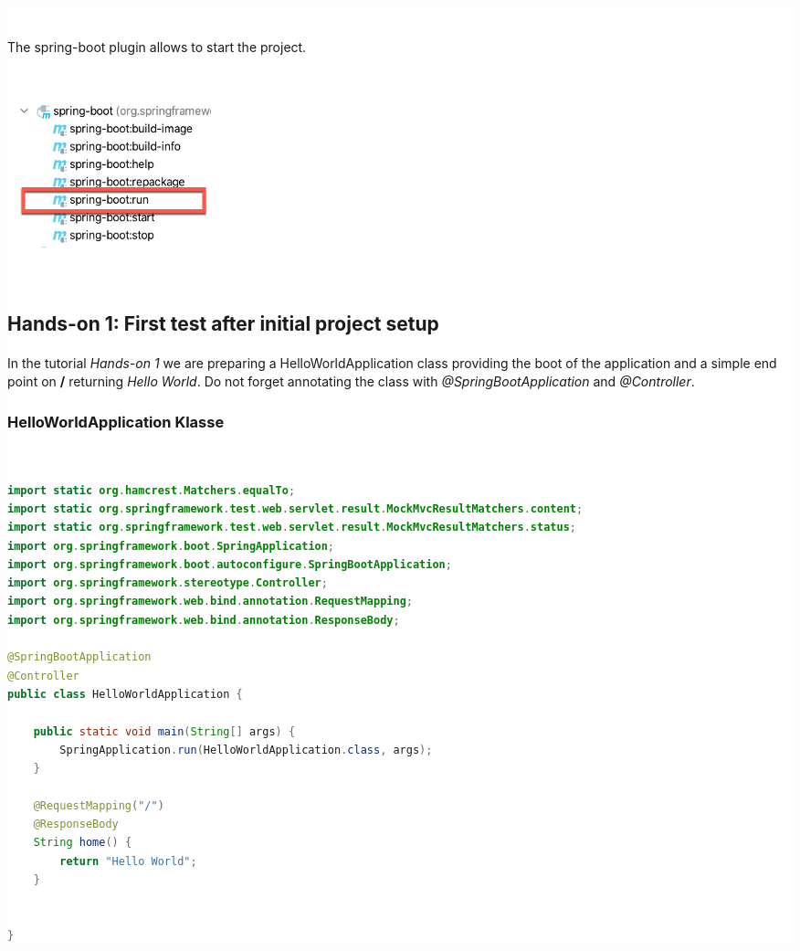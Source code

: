 <br/>

The spring-boot plugin allows to start the project.

<br/>

![create-project-spring-boot-plugin](create-project-spring-boot-plugin.png)

<br/>


## Hands-on 1: First test after initial project setup

In the tutorial _Hands-on 1_ we are preparing a HelloWorldApplication class providing
the boot of the application and a simple end point on **/** returning _Hello World_.
Do not forget annotating the class with _@SpringBootApplication_ and _@Controller_.

###  HelloWorldApplication Klasse

<br/>

```java
import static org.hamcrest.Matchers.equalTo;
import static org.springframework.test.web.servlet.result.MockMvcResultMatchers.content;
import static org.springframework.test.web.servlet.result.MockMvcResultMatchers.status;
import org.springframework.boot.SpringApplication;
import org.springframework.boot.autoconfigure.SpringBootApplication;
import org.springframework.stereotype.Controller;
import org.springframework.web.bind.annotation.RequestMapping;
import org.springframework.web.bind.annotation.ResponseBody;

@SpringBootApplication
@Controller
public class HelloWorldApplication {

    public static void main(String[] args) {
        SpringApplication.run(HelloWorldApplication.class, args);
    }

    @RequestMapping("/")
    @ResponseBody
    String home() {
        return "Hello World";
    }


}

```
